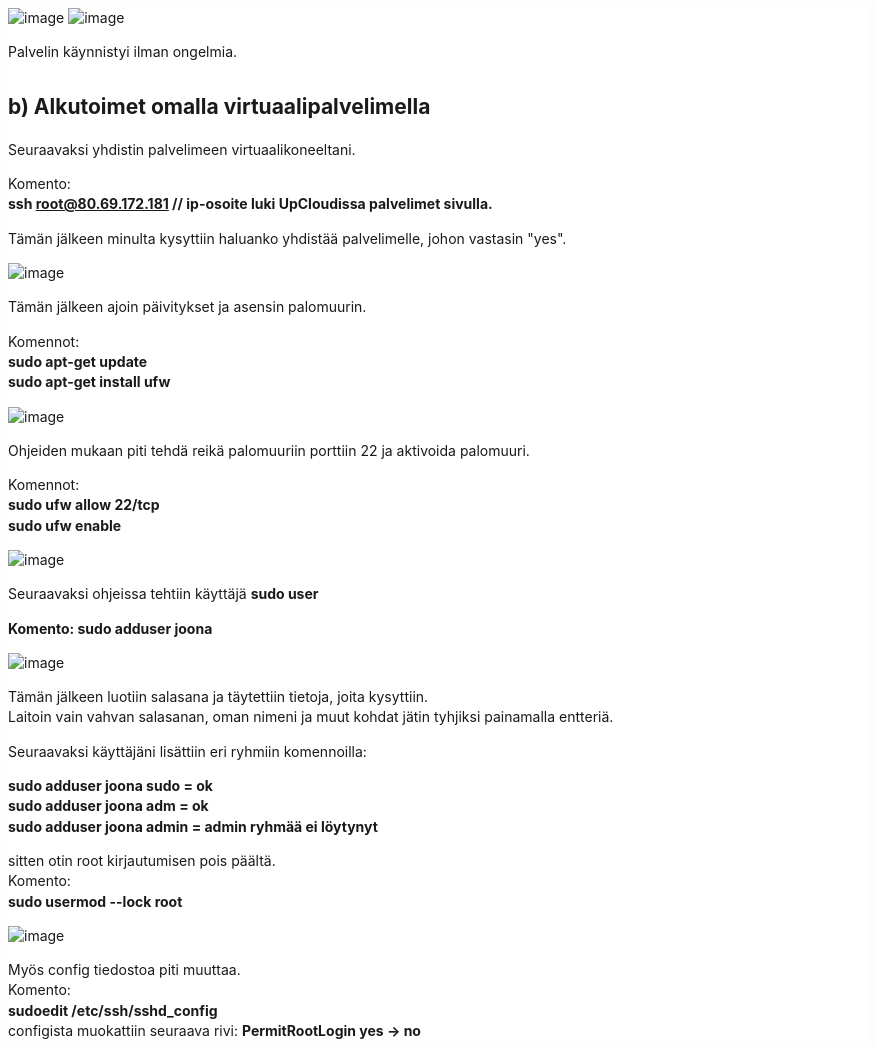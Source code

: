 <img width="797" alt="image" src="https://github.com/user-attachments/assets/3fa6e98f-52aa-4c3d-b365-083db4ad4180" />  

<img width="806" alt="image" src="https://github.com/user-attachments/assets/6fc684ec-9e16-4330-ac86-56657ed93e8c" />  

Palvelin käynnistyi ilman ongelmia.  

## b) Alkutoimet omalla virtuaalipalvelimella  
Seuraavaksi yhdistin palvelimeen virtuaalikoneeltani.  

Komento:  
**ssh root@80.69.172.181 // ip-osoite luki UpCloudissa palvelimet sivulla.**   

Tämän jälkeen minulta kysyttiin haluanko yhdistää palvelimelle, johon vastasin "yes".  

<img width="463" alt="image" src="https://github.com/user-attachments/assets/c1f8cd74-d7c6-4f2b-a5d1-8e6d2f4396c9" />  

Tämän jälkeen ajoin päivitykset ja asensin palomuurin.  

Komennot:  
**sudo apt-get update  
sudo apt-get install ufw**  

<img width="689" alt="image" src="https://github.com/user-attachments/assets/dac7c57f-b4cb-4ef9-bee1-d71d1b498a0a" />  

Ohjeiden mukaan piti tehdä reikä palomuuriin porttiin 22 ja aktivoida palomuuri.  

Komennot:  
**sudo ufw allow 22/tcp**  
**sudo ufw enable**  

<img width="397" alt="image" src="https://github.com/user-attachments/assets/d97ed029-2e98-4919-9f38-3f349caab85e" />  

Seuraavaksi ohjeissa tehtiin käyttäjä **sudo user**  

**Komento: sudo adduser joona**  

<img width="344" alt="image" src="https://github.com/user-attachments/assets/75f0c841-837e-44fd-a3d5-7eb271c98c74" />  

Tämän jälkeen luotiin salasana ja täytettiin tietoja, joita kysyttiin.  
Laitoin vain vahvan salasanan, oman nimeni ja muut kohdat jätin tyhjiksi painamalla entteriä.  

Seuraavaksi käyttäjäni lisättiin eri ryhmiin komennoilla:  

**sudo adduser joona sudo = ok  
sudo adduser joona adm = ok  
sudo adduser joona admin = admin ryhmää ei löytynyt**  

sitten otin root kirjautumisen pois päältä.  
Komento:  
**sudo usermod --lock root**  

<img width="337" alt="image" src="https://github.com/user-attachments/assets/b3c4524b-9b38-4412-9963-958bb7343f65" />  

Myös config tiedostoa piti muuttaa.  
Komento:  
**sudoedit /etc/ssh/sshd_config**  
configista muokattiin seuraava rivi:  **PermitRootLogin yes -> no**  
